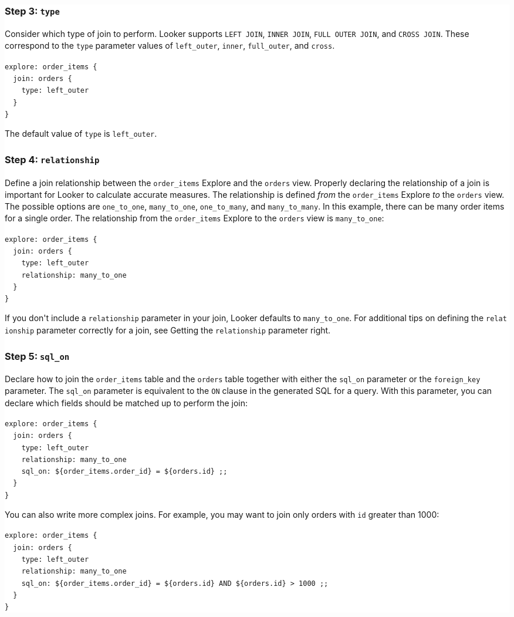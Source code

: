 ### Step 3: `type`
Consider which type of join to perform. Looker supports `LEFT JOIN`, `INNER JOIN`, `FULL OUTER JOIN`, and `CROSS JOIN`. These correspond to the `type` parameter values of `left_outer`, `inner`, `full_outer`, and `cross`.
```
explore: order_items {
  join: orders {
    type: left_outer
  }
}

```

The default value of `type` is `left_outer`.
### Step 4: `relationship`
Define a join relationship between the `order_items` Explore and the `orders` view. Properly declaring the relationship of a join is important for Looker to calculate accurate measures. The relationship is defined _from_ the `order_items` Explore _to_ the `orders` view. The possible options are `one_to_one`, `many_to_one`, `one_to_many`, and `many_to_many`.
In this example, there can be many order items for a single order. The relationship from the `order_items` Explore to the `orders` view is `many_to_one`:
```
explore: order_items {
  join: orders {
    type: left_outer
    relationship: many_to_one
  }
}

```

If you don't include a `relationship` parameter in your join, Looker defaults to `many_to_one`.
For additional tips on defining the `relationship` parameter correctly for a join, see Getting the `relationship` parameter right.
### Step 5: `sql_on`
Declare how to join the `order_items` table and the `orders` table together with either the `sql_on` parameter or the `foreign_key` parameter.
The `sql_on` parameter is equivalent to the `ON` clause in the generated SQL for a query. With this parameter, you can declare which fields should be matched up to perform the join:
```
explore: order_items {
  join: orders {
    type: left_outer
    relationship: many_to_one
    sql_on: ${order_items.order_id} = ${orders.id} ;;
  }
}

```

You can also write more complex joins. For example, you may want to join only orders with `id` greater than 1000:
```
explore: order_items {
  join: orders {
    type: left_outer
    relationship: many_to_one
    sql_on: ${order_items.order_id} = ${orders.id} AND ${orders.id} > 1000 ;;
  }
}

```

